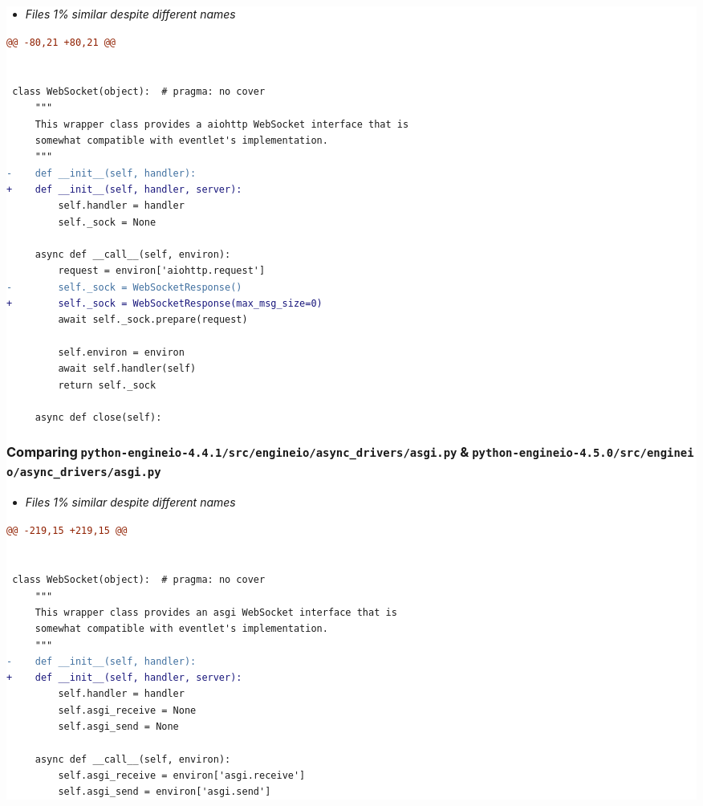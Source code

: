  * *Files 1% similar despite different names*

```diff
@@ -80,21 +80,21 @@
 
 
 class WebSocket(object):  # pragma: no cover
     """
     This wrapper class provides a aiohttp WebSocket interface that is
     somewhat compatible with eventlet's implementation.
     """
-    def __init__(self, handler):
+    def __init__(self, handler, server):
         self.handler = handler
         self._sock = None
 
     async def __call__(self, environ):
         request = environ['aiohttp.request']
-        self._sock = WebSocketResponse()
+        self._sock = WebSocketResponse(max_msg_size=0)
         await self._sock.prepare(request)
 
         self.environ = environ
         await self.handler(self)
         return self._sock
 
     async def close(self):
```

### Comparing `python-engineio-4.4.1/src/engineio/async_drivers/asgi.py` & `python-engineio-4.5.0/src/engineio/async_drivers/asgi.py`

 * *Files 1% similar despite different names*

```diff
@@ -219,15 +219,15 @@
 
 
 class WebSocket(object):  # pragma: no cover
     """
     This wrapper class provides an asgi WebSocket interface that is
     somewhat compatible with eventlet's implementation.
     """
-    def __init__(self, handler):
+    def __init__(self, handler, server):
         self.handler = handler
         self.asgi_receive = None
         self.asgi_send = None
 
     async def __call__(self, environ):
         self.asgi_receive = environ['asgi.receive']
         self.asgi_send = environ['asgi.send']
```
